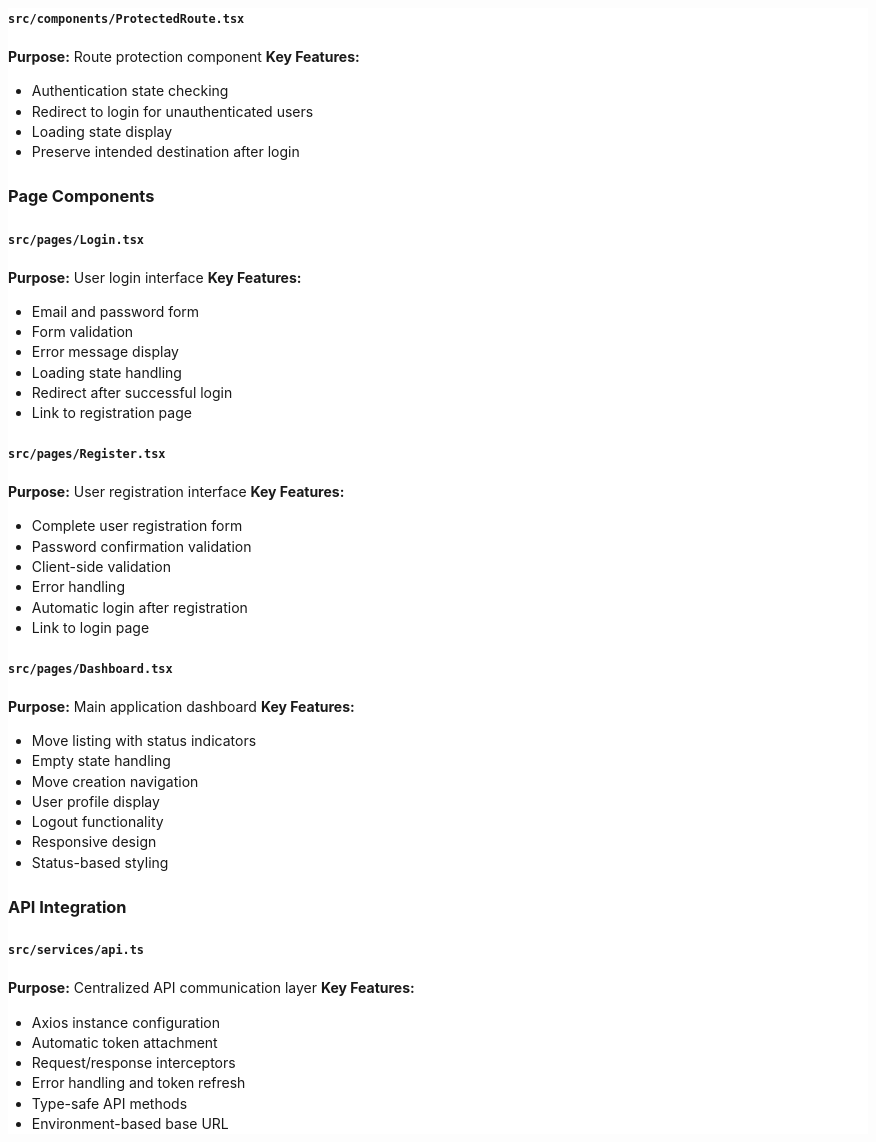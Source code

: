 #### `src/components/ProtectedRoute.tsx`
**Purpose:** Route protection component
**Key Features:**
- Authentication state checking
- Redirect to login for unauthenticated users
- Loading state display
- Preserve intended destination after login

### Page Components

#### `src/pages/Login.tsx`
**Purpose:** User login interface
**Key Features:**
- Email and password form
- Form validation
- Error message display
- Loading state handling
- Redirect after successful login
- Link to registration page

#### `src/pages/Register.tsx`
**Purpose:** User registration interface
**Key Features:**
- Complete user registration form
- Password confirmation validation
- Client-side validation
- Error handling
- Automatic login after registration
- Link to login page

#### `src/pages/Dashboard.tsx`
**Purpose:** Main application dashboard
**Key Features:**
- Move listing with status indicators
- Empty state handling
- Move creation navigation
- User profile display
- Logout functionality
- Responsive design
- Status-based styling

### API Integration

#### `src/services/api.ts`
**Purpose:** Centralized API communication layer
**Key Features:**
- Axios instance configuration
- Automatic token attachment
- Request/response interceptors
- Error handling and token refresh
- Type-safe API methods
- Environment-based base URL

